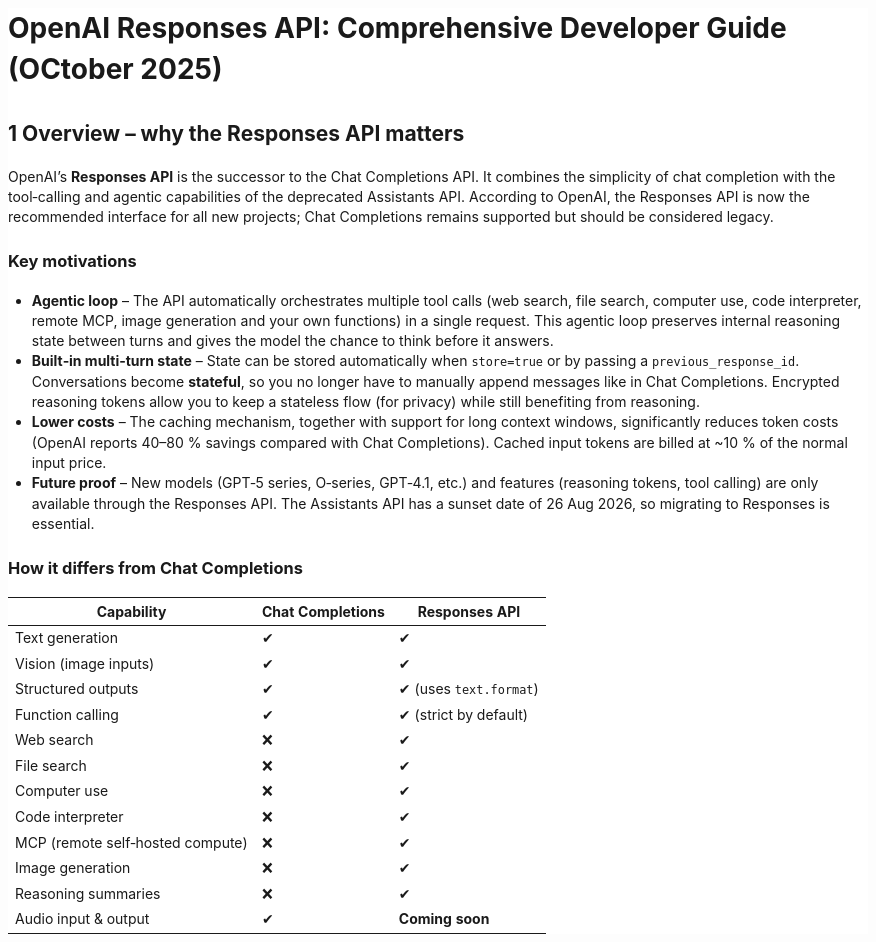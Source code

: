 
# OpenAI Responses API: Comprehensive Developer Guide (OCtober 2025)

## 1 Overview – why the Responses API matters

OpenAI’s **Responses API** is the successor to the Chat Completions API.  It combines the simplicity of chat completion with the tool‑calling and agentic capabilities of the deprecated Assistants API.  According to OpenAI, the Responses API is now the recommended interface for all new projects; Chat Completions remains supported but should be considered legacy.  

### Key motivations

* **Agentic loop** – The API automatically orchestrates multiple tool calls (web search, file search, computer use, code interpreter, remote MCP, image generation and your own functions) in a single request.  This agentic loop preserves internal reasoning state between turns and gives the model the chance to think before it answers.
* **Built‑in multi‑turn state** – State can be stored automatically when `store=true` or by passing a `previous_response_id`.  Conversations become **stateful**, so you no longer have to manually append messages like in Chat Completions.  Encrypted reasoning tokens allow you to keep a stateless flow (for privacy) while still benefiting from reasoning.
* **Lower costs** – The caching mechanism, together with support for long context windows, significantly reduces token costs (OpenAI reports 40–80 % savings compared with Chat Completions).  Cached input tokens are billed at ~10 % of the normal input price.
* **Future proof** – New models (GPT‑5 series, O‑series, GPT‑4.1, etc.) and features (reasoning tokens, tool calling) are only available through the Responses API.  The Assistants API has a sunset date of 26 Aug 2026, so migrating to Responses is essential.

### How it differs from Chat Completions

| Capability | Chat Completions | Responses API |
| --- | --- | --- |
| Text generation | ✔︎ | ✔︎ |
| Vision (image inputs) | ✔︎ | ✔︎ |
| Structured outputs | ✔︎ | ✔︎ (uses `text.format`) |
| Function calling | ✔︎ | ✔︎ (strict by default) |
| Web search | ❌ | ✔︎ |
| File search | ❌ | ✔︎ |
| Computer use | ❌ | ✔︎ |
| Code interpreter | ❌ | ✔︎ |
| MCP (remote self‑hosted compute) | ❌ | ✔︎ |
| Image generation | ❌ | ✔︎ |
| Reasoning summaries | ❌ | ✔︎ |
| Audio input & output | ✔︎ | **Coming soon** |
